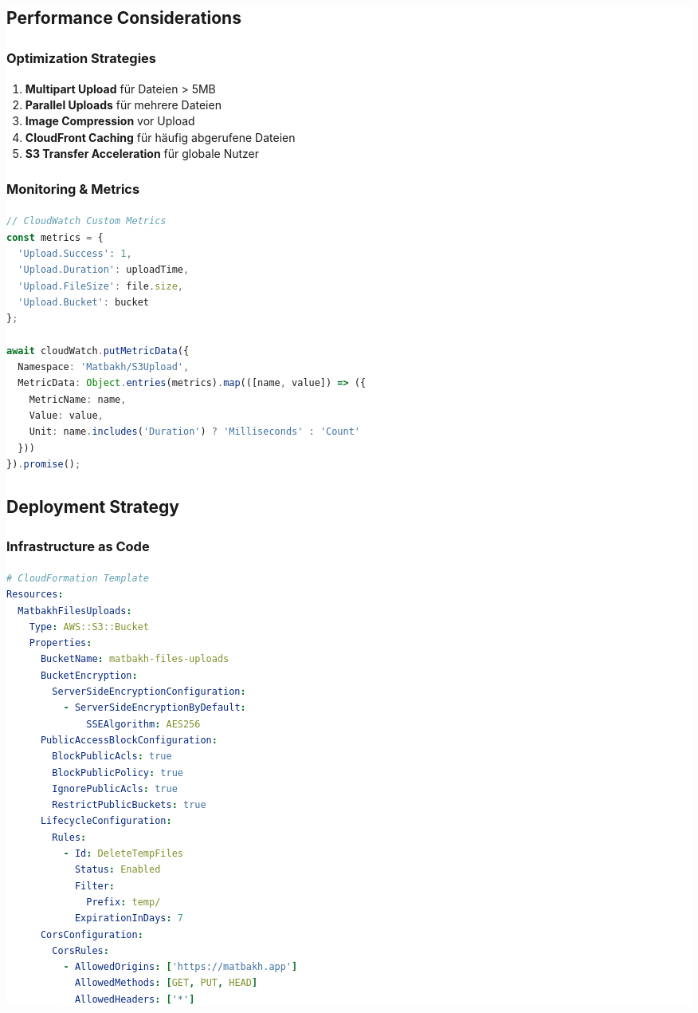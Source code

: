 ## Performance Considerations

### Optimization Strategies

1. **Multipart Upload** für Dateien > 5MB
2. **Parallel Uploads** für mehrere Dateien
3. **Image Compression** vor Upload
4. **CloudFront Caching** für häufig abgerufene Dateien
5. **S3 Transfer Acceleration** für globale Nutzer

### Monitoring & Metrics

```typescript
// CloudWatch Custom Metrics
const metrics = {
  'Upload.Success': 1,
  'Upload.Duration': uploadTime,
  'Upload.FileSize': file.size,
  'Upload.Bucket': bucket
};

await cloudWatch.putMetricData({
  Namespace: 'Matbakh/S3Upload',
  MetricData: Object.entries(metrics).map(([name, value]) => ({
    MetricName: name,
    Value: value,
    Unit: name.includes('Duration') ? 'Milliseconds' : 'Count'
  }))
}).promise();
```

## Deployment Strategy

### Infrastructure as Code

```yaml
# CloudFormation Template
Resources:
  MatbakhFilesUploads:
    Type: AWS::S3::Bucket
    Properties:
      BucketName: matbakh-files-uploads
      BucketEncryption:
        ServerSideEncryptionConfiguration:
          - ServerSideEncryptionByDefault:
              SSEAlgorithm: AES256
      PublicAccessBlockConfiguration:
        BlockPublicAcls: true
        BlockPublicPolicy: true
        IgnorePublicAcls: true
        RestrictPublicBuckets: true
      LifecycleConfiguration:
        Rules:
          - Id: DeleteTempFiles
            Status: Enabled
            Filter:
              Prefix: temp/
            ExpirationInDays: 7
      CorsConfiguration:
        CorsRules:
          - AllowedOrigins: ['https://matbakh.app']
            AllowedMethods: [GET, PUT, HEAD]
            AllowedHeaders: ['*']
```